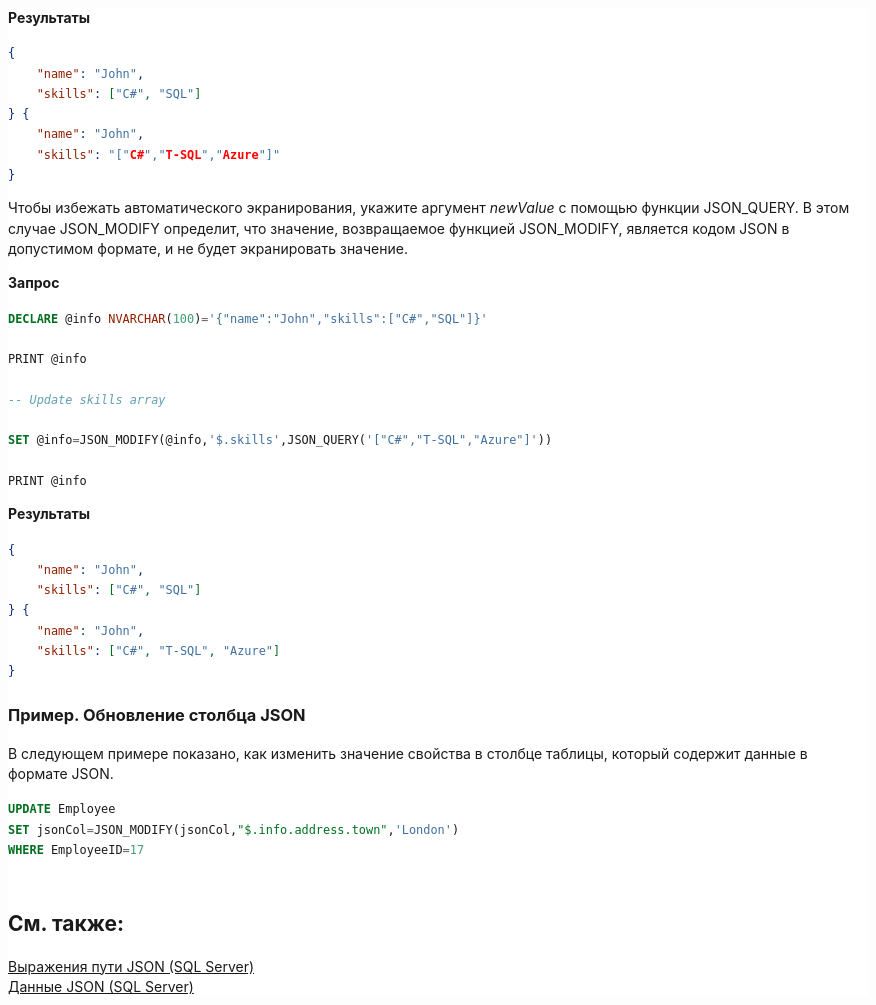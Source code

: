  **Результаты**
  
```json  
{
    "name": "John",
    "skills": ["C#", "SQL"]
} {
    "name": "John",
    "skills": "["C#","T-SQL","Azure"]"
}
```  
  
 Чтобы избежать автоматического экранирования, укажите аргумент *newValue* с помощью функции JSON_QUERY. В этом случае JSON_MODIFY определит, что значение, возвращаемое функцией JSON_MODIFY, является кодом JSON в допустимом формате, и не будет экранировать значение.  
  
 **Запрос**  
  
```sql  
DECLARE @info NVARCHAR(100)='{"name":"John","skills":["C#","SQL"]}'

PRINT @info

-- Update skills array  

SET @info=JSON_MODIFY(@info,'$.skills',JSON_QUERY('["C#","T-SQL","Azure"]'))

PRINT @info
```  
  
 **Результаты**
  
```json  
{
    "name": "John",
    "skills": ["C#", "SQL"]
} {
    "name": "John",
    "skills": ["C#", "T-SQL", "Azure"]
}
```  
  
### <a name="example---update-a-json-column"></a>Пример. Обновление столбца JSON

 В следующем примере показано, как изменить значение свойства в столбце таблицы, который содержит данные в формате JSON.  
  
```sql  
UPDATE Employee
SET jsonCol=JSON_MODIFY(jsonCol,"$.info.address.town",'London')
WHERE EmployeeID=17
 
```  
  
## <a name="see-also"></a>См. также:

 [Выражения пути JSON (SQL Server)](../../relational-databases/json/json-path-expressions-sql-server.md)   
 [Данные JSON (SQL Server)](../../relational-databases/json/json-data-sql-server.md)  
  